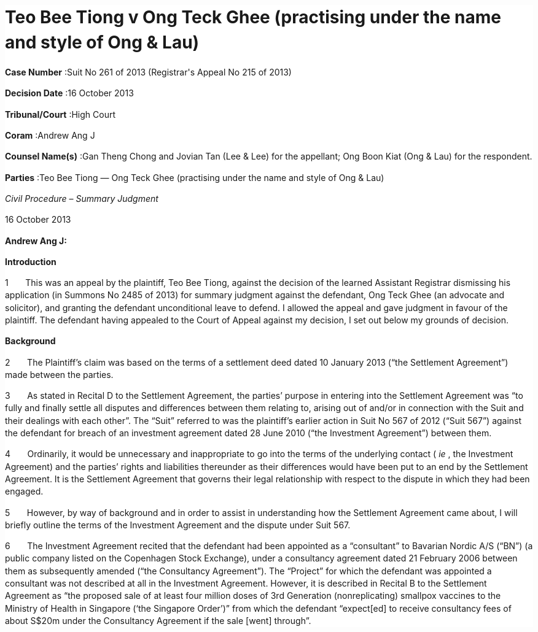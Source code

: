 # Teo Bee Tiong v Ong Teck Ghee (practising under the name and style of Ong & Lau) 



**Case Number** :Suit No 261 of 2013 (Registrar's Appeal No 215 of 2013) 

**Decision Date** :16 October 2013 

**Tribunal/Court** :High Court 

**Coram** :Andrew Ang J 

**Counsel Name(s)** :Gan Theng Chong and Jovian Tan (Lee & Lee) for the appellant; Ong Boon Kiat (Ong & Lau) for the respondent. 

**Parties** :Teo Bee Tiong — Ong Teck Ghee (practising under the name and style of Ong & Lau) 

_Civil Procedure_ – _Summary Judgment_ 

16 October 2013 

**Andrew Ang J:** 

**Introduction** 

1       This was an appeal by the plaintiff, Teo Bee Tiong, against the decision of the learned Assistant Registrar dismissing his application (in Summons No 2485 of 2013) for summary judgment against the defendant, Ong Teck Ghee (an advocate and solicitor), and granting the defendant unconditional leave to defend. I allowed the appeal and gave judgment in favour of the plaintiff. The defendant having appealed to the Court of Appeal against my decision, I set out below my grounds of decision. 

**Background** 

2       The Plaintiff’s claim was based on the terms of a settlement deed dated 10 January 2013 (“the Settlement Agreement”) made between the parties. 

3       As stated in Recital D to the Settlement Agreement, the parties’ purpose in entering into the Settlement Agreement was “to fully and finally settle all disputes and differences between them relating to, arising out of and/or in connection with the Suit and their dealings with each other”. The “Suit” referred to was the plaintiff’s earlier action in Suit No 567 of 2012 (“Suit 567”) against the defendant for breach of an investment agreement dated 28 June 2010 (“the Investment Agreement”) between them. 

4       Ordinarily, it would be unnecessary and inappropriate to go into the terms of the underlying contact ( _ie_ , the Investment Agreement) and the parties’ rights and liabilities thereunder as their differences would have been put to an end by the Settlement Agreement. It is the Settlement Agreement that governs their legal relationship with respect to the dispute in which they had been engaged. 

5       However, by way of background and in order to assist in understanding how the Settlement Agreement came about, I will briefly outline the terms of the Investment Agreement and the dispute under Suit 567. 


6       The Investment Agreement recited that the defendant had been appointed as a “consultant” to Bavarian Nordic A/S (“BN”) (a public company listed on the Copenhagen Stock Exchange), under a consultancy agreement dated 21 February 2006 between them as subsequently amended (“the Consultancy Agreement”). The “Project” for which the defendant was appointed a consultant was not described at all in the Investment Agreement. However, it is described in Recital B to the Settlement Agreement as “the proposed sale of at least four million doses of 3rd Generation (nonreplicating) smallpox vaccines to the Ministry of Health in Singapore (‘the Singapore Order’)” from which the defendant “expect[ed] to receive consultancy fees of about S$20m under the Consultancy Agreement if the sale [went] through”. 

